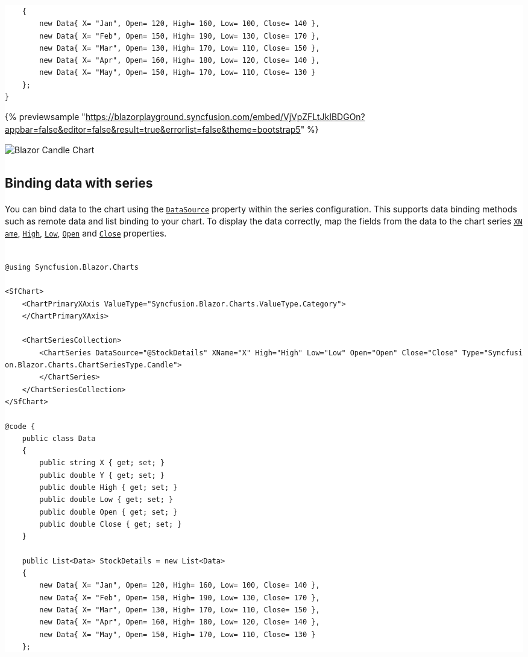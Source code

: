```cshtml
    {
        new Data{ X= "Jan", Open= 120, High= 160, Low= 100, Close= 140 },
        new Data{ X= "Feb", Open= 150, High= 190, Low= 130, Close= 170 },
        new Data{ X= "Mar", Open= 130, High= 170, Low= 110, Close= 150 },
        new Data{ X= "Apr", Open= 160, High= 180, Low= 120, Close= 140 },
        new Data{ X= "May", Open= 150, High= 170, Low= 110, Close= 130 }
    };
}

```
{% previewsample "https://blazorplayground.syncfusion.com/embed/VjVpZFLtJkIBDGOn?appbar=false&editor=false&result=true&errorlist=false&theme=bootstrap5" %}

![Blazor Candle Chart](../images/financial-types/blazor-candle-chart.png)

## Binding data with series

You can bind data to the chart using the [`DataSource`](https://help.syncfusion.com/cr/blazor/Syncfusion.Blazor.Charts.ChartSeries.html#Syncfusion_Blazor_Charts_ChartSeries_DataSource) property within the series configuration. This supports data binding methods such as remote data and list binding to your chart. To display the data correctly, map the fields from the data to the chart series [`XName`](https://help.syncfusion.com/cr/blazor/Syncfusion.Blazor.Charts.ChartSeries.html#Syncfusion_Blazor_Charts_ChartSeries_XName), [`High`](https://help.syncfusion.com/cr/blazor/Syncfusion.Blazor.Charts.ChartSeries.html#Syncfusion_Blazor_Charts_ChartSeries_High), [`Low`](https://help.syncfusion.com/cr/blazor/Syncfusion.Blazor.Charts.ChartSeries.html#Syncfusion_Blazor_Charts_ChartSeries_Low), [`Open`](https://help.syncfusion.com/cr/blazor/Syncfusion.Blazor.Charts.ChartSeries.html#Syncfusion_Blazor_Charts_ChartSeries_Open) and [`Close`](https://help.syncfusion.com/cr/blazor/Syncfusion.Blazor.Charts.ChartSeries.html#Syncfusion_Blazor_Charts_ChartSeries_Close) properties.

```cshtml

@using Syncfusion.Blazor.Charts

<SfChart>
    <ChartPrimaryXAxis ValueType="Syncfusion.Blazor.Charts.ValueType.Category">
    </ChartPrimaryXAxis>

    <ChartSeriesCollection>
        <ChartSeries DataSource="@StockDetails" XName="X" High="High" Low="Low" Open="Open" Close="Close" Type="Syncfusion.Blazor.Charts.ChartSeriesType.Candle">
        </ChartSeries>
    </ChartSeriesCollection>
</SfChart>

@code {
    public class Data
    {
        public string X { get; set; }
        public double Y { get; set; }
        public double High { get; set; }
        public double Low { get; set; }
        public double Open { get; set; }
        public double Close { get; set; }
    }

    public List<Data> StockDetails = new List<Data>
    {
        new Data{ X= "Jan", Open= 120, High= 160, Low= 100, Close= 140 },
        new Data{ X= "Feb", Open= 150, High= 190, Low= 130, Close= 170 },
        new Data{ X= "Mar", Open= 130, High= 170, Low= 110, Close= 150 },
        new Data{ X= "Apr", Open= 160, High= 180, Low= 120, Close= 140 },
        new Data{ X= "May", Open= 150, High= 170, Low= 110, Close= 130 }
    };
```